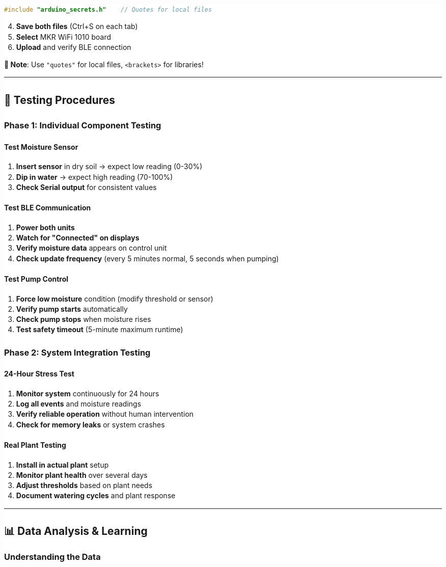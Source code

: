    ```cpp
   #include "arduino_secrets.h"    // Quotes for local files
   ```
4. **Save both files** (Ctrl+S on each tab)
5. **Select** MKR WiFi 1010 board
6. **Upload** and verify BLE connection

**📝 Note**: Use `"quotes"` for local files, `<brackets>` for libraries!

---

## 🧪 Testing Procedures

### Phase 1: Individual Component Testing

#### Test Moisture Sensor
1. **Insert sensor** in dry soil → expect low reading (0-30%)
2. **Dip in water** → expect high reading (70-100%)
3. **Check Serial output** for consistent values

#### Test BLE Communication
1. **Power both units**
2. **Watch for "Connected" on displays**
3. **Verify moisture data** appears on control unit
4. **Check update frequency** (every 5 minutes normal, 5 seconds when pumping)

#### Test Pump Control
1. **Force low moisture** condition (modify threshold or sensor)
2. **Verify pump starts** automatically
3. **Check pump stops** when moisture rises
4. **Test safety timeout** (5-minute maximum runtime)

### Phase 2: System Integration Testing

#### 24-Hour Stress Test
1. **Monitor system** continuously for 24 hours
2. **Log all events** and moisture readings
3. **Verify reliable operation** without human intervention
4. **Check for memory leaks** or system crashes

#### Real Plant Testing
1. **Install in actual plant** setup
2. **Monitor plant health** over several days
3. **Adjust thresholds** based on plant needs
4. **Document watering cycles** and plant response

---

## 📊 Data Analysis & Learning

### Understanding the Data
